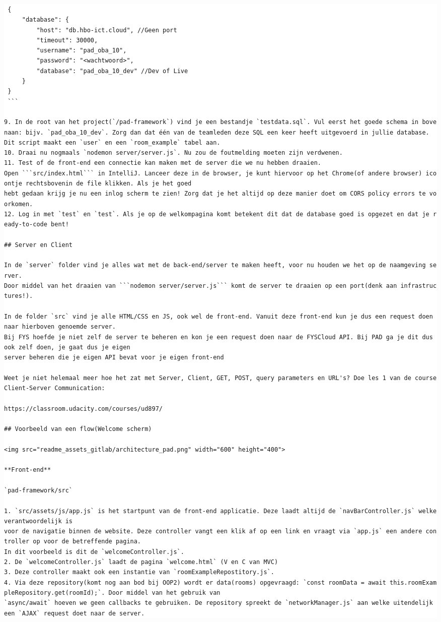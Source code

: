    ```
    {
        "database": {
            "host": "db.hbo-ict.cloud", //Geen port
            "timeout": 30000,
            "username": "pad_oba_10",
            "password": "<wachtwoord>",
            "database": "pad_oba_10_dev" //Dev of Live
        }
    }
    ```

9. In de root van het project(`/pad-framework`) vind je een bestandje `testdata.sql`. Vul eerst het goede schema in bovenaan: bijv. `pad_oba_10_dev`. Zorg dan dat één van de teamleden deze SQL een keer heeft uitgevoerd in jullie database.
Dit script maakt een `user` en een `room_example` tabel aan.
10. Draai nu nogmaals `nodemon server/server.js`. Nu zou de foutmelding moeten zijn verdwenen.
11. Test of de front-end een connectie kan maken met de server die we nu hebben draaien.
Open ```src/index.html``` in IntelliJ. Lanceer deze in de browser, je kunt hiervoor op het Chrome(of andere browser) icoontje rechtsbovenin de file klikken. Als je het goed
hebt gedaan krijg je nu een inlog scherm te zien! Zorg dat je het altijd op deze manier doet om CORS policy errors te voorkomen.
12. Log in met `test` en `test`. Als je op de welkompagina komt betekent dit dat de database goed is opgezet en dat je ready-to-code bent!

## Server en Client

In de `server` folder vind je alles wat met de back-end/server te maken heeft, voor nu houden we het op de naamgeving server.
Door middel van het draaien van ```nodemon server/server.js``` komt de server te draaien op een port(denk aan infrastructures!).

In de folder `src` vind je alle HTML/CSS en JS, ook wel de front-end. Vanuit deze front-end kun je dus een request doen naar hierboven genoemde server. 
Bij FYS hoefde je niet zelf de server te beheren en kon je een request doen naar de FYSCloud API. Bij PAD ga je dit dus ook zelf doen, je gaat dus je eigen
server beheren die je eigen API bevat voor je eigen front-end

Weet je niet helemaal meer hoe het zat met Server, Client, GET, POST, query parameters en URL's? Doe les 1 van de course Client-Server Communication:

https://classroom.udacity.com/courses/ud897/ 

## Voorbeeld van een flow(Welcome scherm)

<img src="readme_assets_gitlab/architecture_pad.png" width="600" height="400">

**Front-end**

`pad-framework/src`

1. `src/assets/js/app.js` is het startpunt van de front-end applicatie. Deze laadt altijd de `navBarController.js` welke verantwoordelijk is
voor de navigatie binnen de website. Deze controller vangt een klik af op een link en vraagt via `app.js` een andere controller op voor de betreffende pagina.
In dit voorbeeld is dit de `welcomeController.js`.
2. De `welcomeController.js` laadt de pagina `welcome.html` (V en C van MVC)
3. Deze controller maakt ook een instantie van `roomExampleRepostitory.js`. 
4. Via deze repository(komt nog aan bod bij OOP2) wordt er data(rooms) opgevraagd: `const roomData = await this.roomExampleRepository.get(roomId);`. Door middel van het gebruik van
 `async/await` hoeven we geen callbacks te gebruiken. De repository spreekt de `networkManager.js` aan welke uitendelijk
een `AJAX` request doet naar de server.
   ```